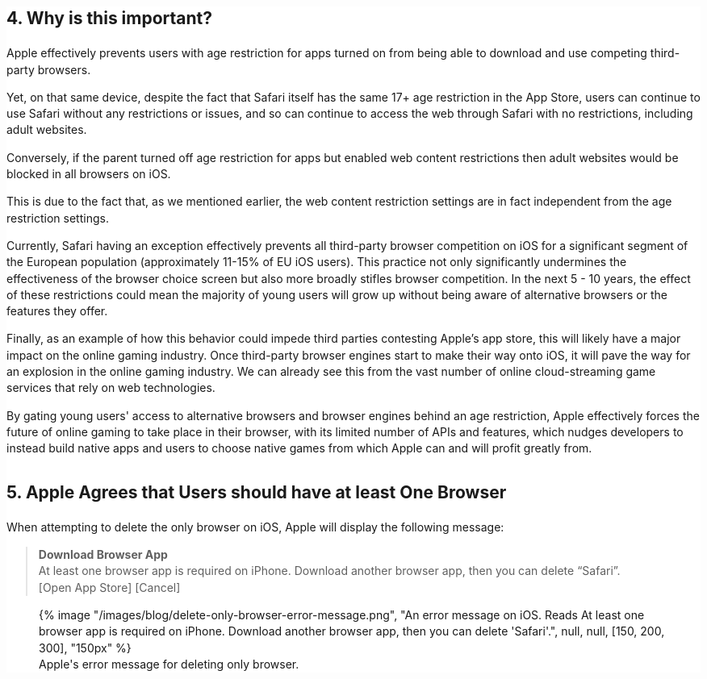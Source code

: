 ## 4. Why is this important?

Apple effectively prevents users with age restriction for apps turned on from being able to download and use competing third-party browsers. 

Yet, on that same device, despite the fact that Safari itself has the same 17+ age restriction in the App Store, users can continue to use Safari without any restrictions or issues, and so can continue to access the web through Safari with no restrictions, including adult websites.

Conversely, if the parent turned off age restriction for apps but enabled web content restrictions then adult websites would be blocked in all browsers on iOS.

This is due to the fact that, as we mentioned earlier, the web content restriction settings are in fact independent from the age restriction settings. 

Currently, Safari having an exception effectively prevents all third-party browser competition on iOS for a significant segment of the European population (approximately 11-15% of EU iOS users). This practice not only significantly undermines the effectiveness of the browser choice screen but also more broadly stifles browser competition. In the next 5 \- 10 years, the effect of these restrictions could mean the majority of young users will grow up without being aware of alternative browsers or the features they offer.

Finally, as an example of how this behavior could impede third parties contesting Apple’s app store, this will likely have a major impact on the online gaming industry. Once third-party browser engines start to make their way onto iOS, it will pave the way for an explosion in the online gaming industry. We can already see this from the vast number of online cloud-streaming game services that rely on web technologies. 

By gating young users' access to alternative browsers and browser engines behind an age restriction, Apple effectively forces the future of online gaming to take place in their browser, with its limited number of APIs and features, which nudges developers to instead build native apps and users to choose native games from which Apple can and will profit greatly from.

## 5. Apple Agrees that Users should have at least One Browser

When attempting to delete the only browser on iOS, Apple will display the following message: 

> **Download Browser App**  
> At least one browser app is required on iPhone. Download another browser app, then you can delete “Safari”.  
> \[Open App Store\] \[Cancel\]

<figure>
    {% image
        "/images/blog/delete-only-browser-error-message.png",
        "An error message on iOS. Reads At least one browser app is required on iPhone. Download another browser app, then you can delete 'Safari'.",
        null, null,
        [150, 200, 300],
        "150px"
    %}
    <figcaption>Apple's error message for deleting only browser.</figcaption>
</figure>
